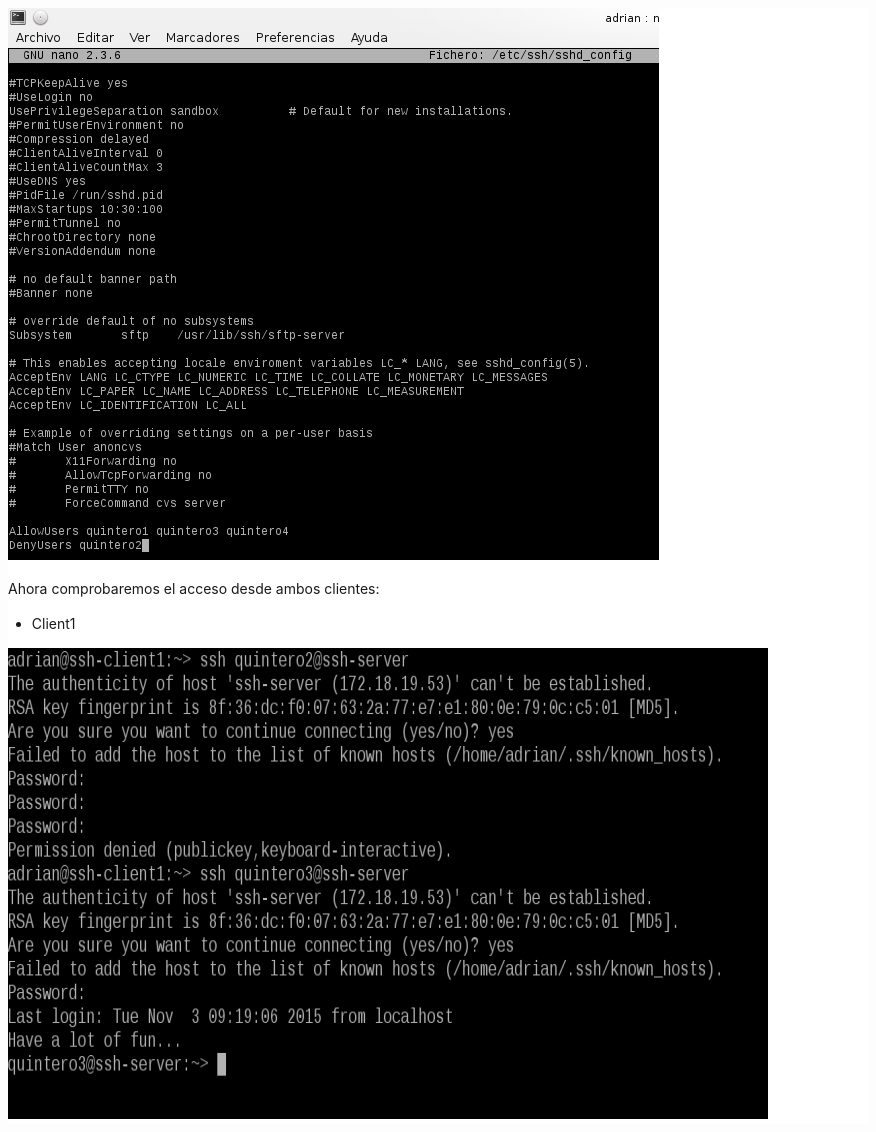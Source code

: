 ![Foto 38](38.png)

Ahora comprobaremos el acceso desde ambos clientes:

- Client1 

![Foto 39](39.png)

